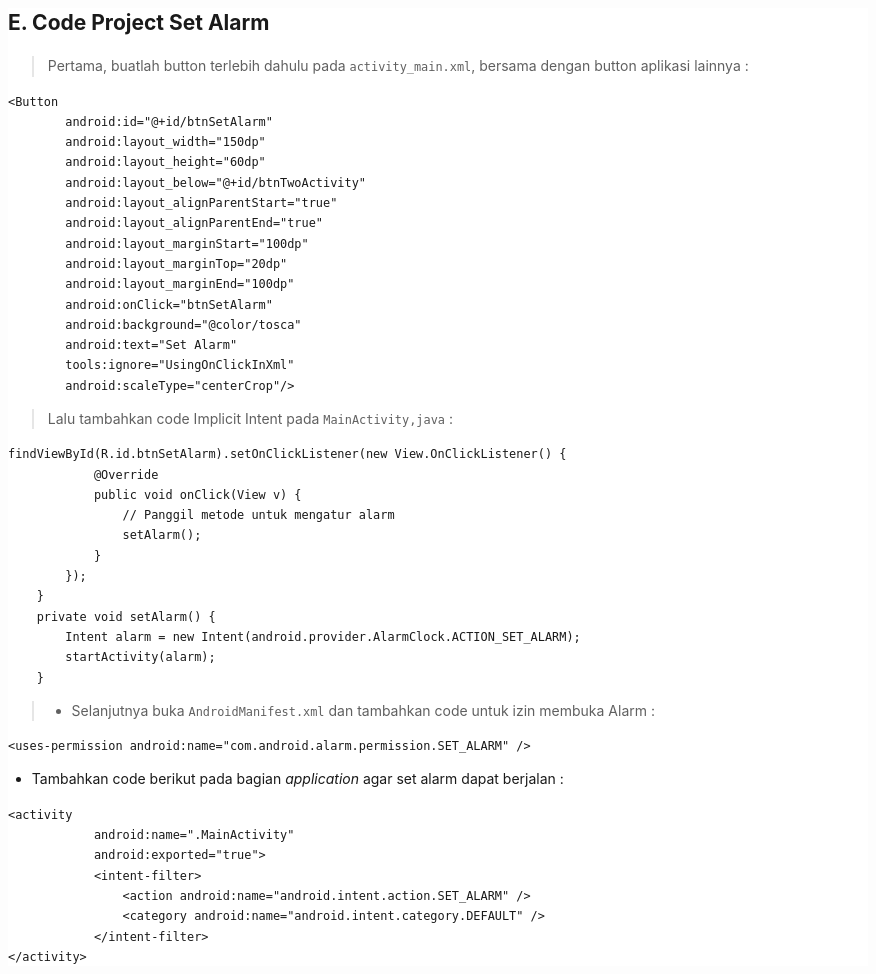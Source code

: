 ## E. Code Project Set Alarm
> Pertama, buatlah button terlebih dahulu pada `activity_main.xml`, bersama dengan button aplikasi lainnya :
```
<Button
        android:id="@+id/btnSetAlarm"
        android:layout_width="150dp"
        android:layout_height="60dp"
        android:layout_below="@+id/btnTwoActivity"
        android:layout_alignParentStart="true"
        android:layout_alignParentEnd="true"
        android:layout_marginStart="100dp"
        android:layout_marginTop="20dp"
        android:layout_marginEnd="100dp"
        android:onClick="btnSetAlarm"
        android:background="@color/tosca"
        android:text="Set Alarm"
        tools:ignore="UsingOnClickInXml"
        android:scaleType="centerCrop"/>
```

> Lalu tambahkan code Implicit Intent pada `MainActivity,java` :
```
findViewById(R.id.btnSetAlarm).setOnClickListener(new View.OnClickListener() {
            @Override
            public void onClick(View v) {
                // Panggil metode untuk mengatur alarm
                setAlarm();
            }
        });
    }
    private void setAlarm() {
        Intent alarm = new Intent(android.provider.AlarmClock.ACTION_SET_ALARM);
        startActivity(alarm);
    }
```

> - Selanjutnya buka `AndroidManifest.xml` dan tambahkan code untuk izin membuka Alarm :
```
<uses-permission android:name="com.android.alarm.permission.SET_ALARM" />
```

- Tambahkan code berikut pada bagian *application* agar set alarm dapat berjalan :
```
<activity
            android:name=".MainActivity"
            android:exported="true">
            <intent-filter>
                <action android:name="android.intent.action.SET_ALARM" />
                <category android:name="android.intent.category.DEFAULT" />
            </intent-filter>
</activity>
```
